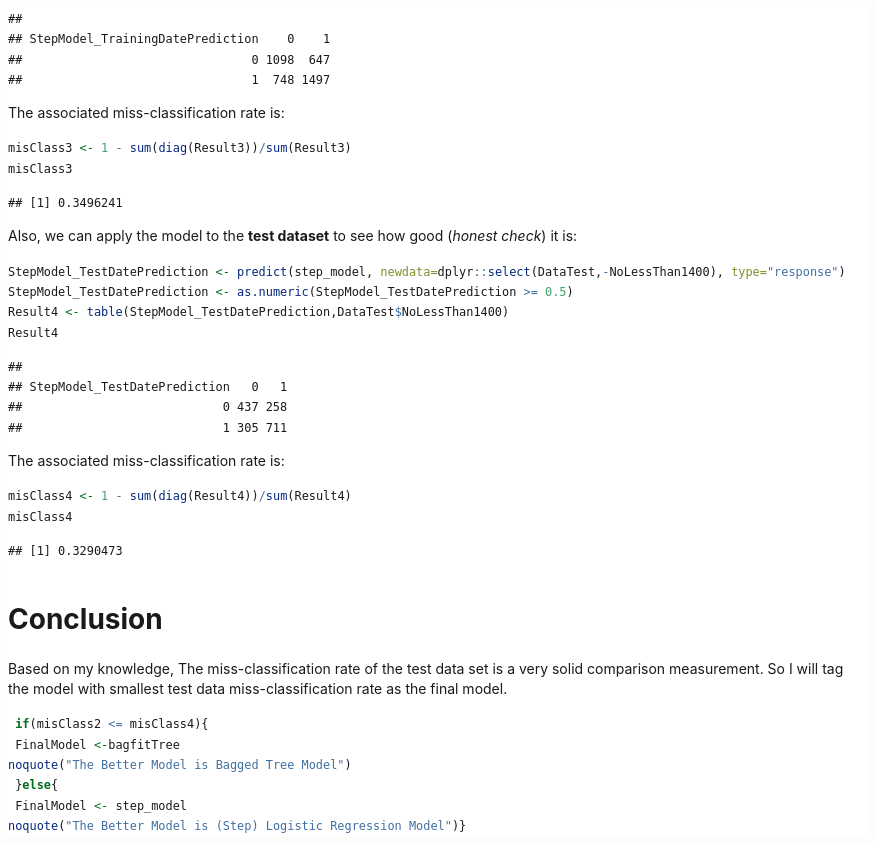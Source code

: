     ##                                 
    ## StepModel_TrainingDatePrediction    0    1
    ##                                0 1098  647
    ##                                1  748 1497

The associated miss-classification rate is:

``` r
misClass3 <- 1 - sum(diag(Result3))/sum(Result3)
misClass3
```

    ## [1] 0.3496241

Also, we can apply the model to the **test dataset** to see how good
(*honest check*) it
is:

``` r
StepModel_TestDatePrediction <- predict(step_model, newdata=dplyr::select(DataTest,-NoLessThan1400), type="response")
StepModel_TestDatePrediction <- as.numeric(StepModel_TestDatePrediction >= 0.5)
Result4 <- table(StepModel_TestDatePrediction,DataTest$NoLessThan1400)
Result4
```

    ##                             
    ## StepModel_TestDatePrediction   0   1
    ##                            0 437 258
    ##                            1 305 711

The associated miss-classification rate is:

``` r
misClass4 <- 1 - sum(diag(Result4))/sum(Result4)
misClass4
```

    ## [1] 0.3290473

# Conclusion

Based on my knowledge, The miss-classification rate of the test data set
is a very solid comparison measurement. So I will tag the model with
smallest test data miss-classification rate as the final model.

``` r
 if(misClass2 <= misClass4){
 FinalModel <-bagfitTree
noquote("The Better Model is Bagged Tree Model")
 }else{
 FinalModel <- step_model
noquote("The Better Model is (Step) Logistic Regression Model")}
```

